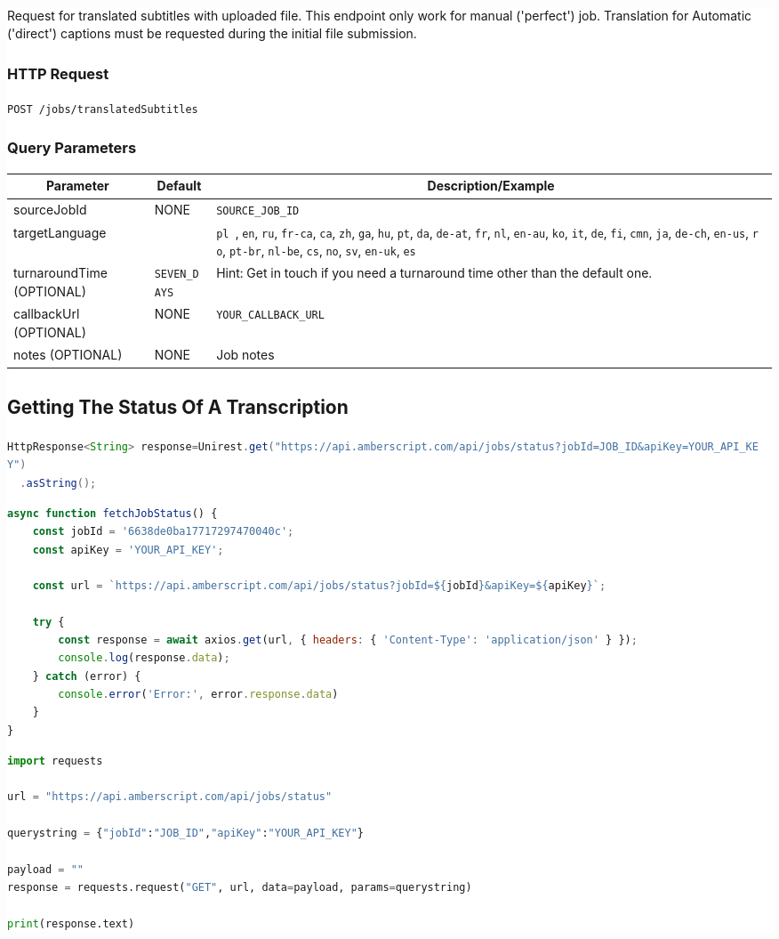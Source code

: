 Request for translated subtitles with uploaded file. This endpoint only work for manual ('perfect') job. 
Translation for Automatic ('direct') captions must be requested during the initial file submission.

### HTTP Request

`POST /jobs/translatedSubtitles`

### Query Parameters

| Parameter                 | Default      | Description/Example                                                                                                                                                                                          |
|---------------------------|--------------|--------------------------------------------------------------------------------------------------------------------------------------------------------------------------------------------------------------|
| sourceJobId               | NONE         | `SOURCE_JOB_ID`                                                                                                                                                                                              |
| targetLanguage            |              | `pl `, `en`, `ru`, `fr-ca`, `ca`, `zh`, `ga`, `hu`, `pt`, `da`, `de-at`, `fr`, `nl`, `en-au`, `ko`, `it`, `de`, `fi`, `cmn`, `ja`, `de-ch`, `en-us`, `ro`, `pt-br`, `nl-be`, `cs`, `no`, `sv`, `en-uk`, `es` |
| turnaroundTime (OPTIONAL) | `SEVEN_DAYS` | Hint: Get in touch if you need a turnaround time other than the default one.                                                                                                                                 |
| callbackUrl (OPTIONAL)    | NONE         | `YOUR_CALLBACK_URL`                                                                                                                                                                                          |
| notes (OPTIONAL)          | NONE         | Job notes                                                                                                                                                                                                    |

## Getting The Status Of A Transcription

```java
HttpResponse<String> response=Unirest.get("https://api.amberscript.com/api/jobs/status?jobId=JOB_ID&apiKey=YOUR_API_KEY")
  .asString();
```

```javascript
async function fetchJobStatus() {
    const jobId = '6638de0ba17717297470040c';
    const apiKey = 'YOUR_API_KEY';

    const url = `https://api.amberscript.com/api/jobs/status?jobId=${jobId}&apiKey=${apiKey}`;

    try {
        const response = await axios.get(url, { headers: { 'Content-Type': 'application/json' } });
        console.log(response.data);
    } catch (error) {
        console.error('Error:', error.response.data)
    }
}
```

```python
import requests

url = "https://api.amberscript.com/api/jobs/status"

querystring = {"jobId":"JOB_ID","apiKey":"YOUR_API_KEY"}

payload = ""
response = requests.request("GET", url, data=payload, params=querystring)

print(response.text)
```
